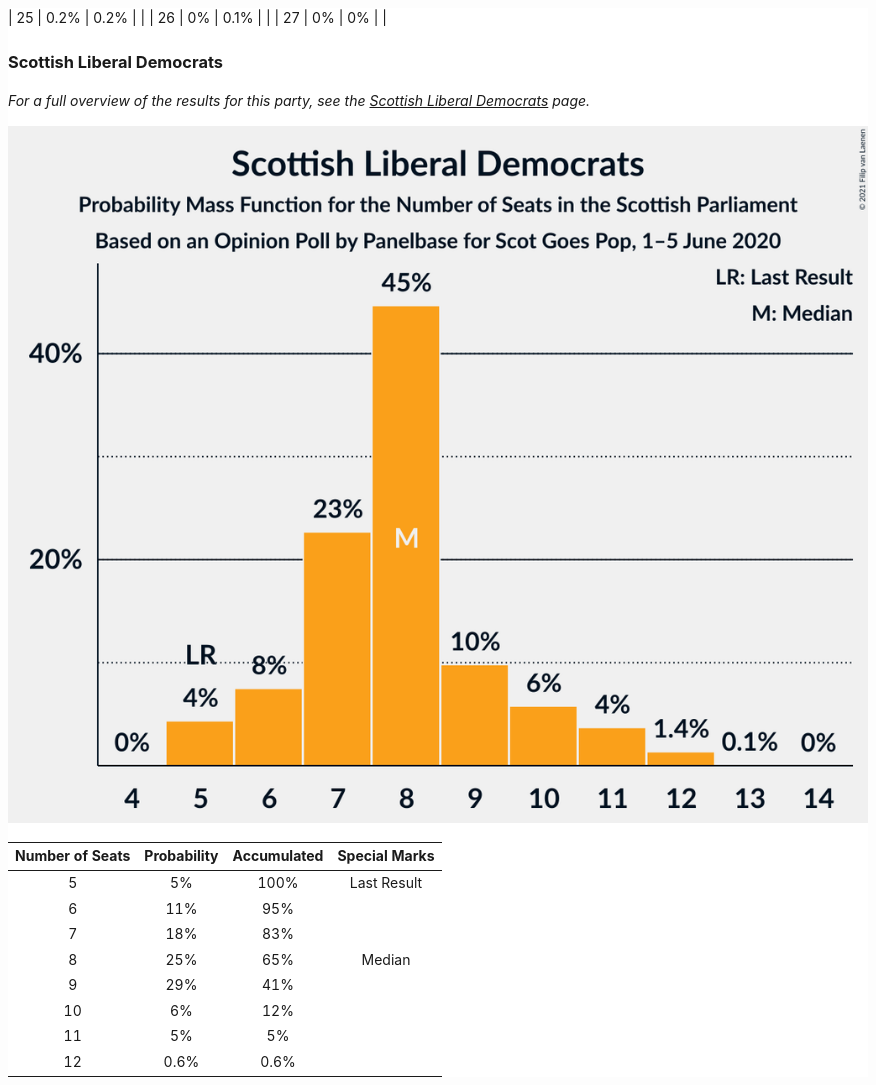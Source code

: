 | 25 | 0.2% | 0.2% |  |
| 26 | 0% | 0.1% |  |
| 27 | 0% | 0% |  |

### Scottish Liberal Democrats

*For a full overview of the results for this party, see the [Scottish Liberal Democrats](party-scottishliberaldemocrats.html) page.*

![Graph with seats probability mass function not yet produced](2020-06-05-Panelbase-seats-pmf-scottishliberaldemocrats.png "Seats Probability Mass Function")

| Number of Seats | Probability | Accumulated | Special Marks |
|:---------------:|:-----------:|:-----------:|:-------------:|
| 5 | 5% | 100% | Last Result |
| 6 | 11% | 95% |  |
| 7 | 18% | 83% |  |
| 8 | 25% | 65% | Median |
| 9 | 29% | 41% |  |
| 10 | 6% | 12% |  |
| 11 | 5% | 5% |  |
| 12 | 0.6% | 0.6% |  |